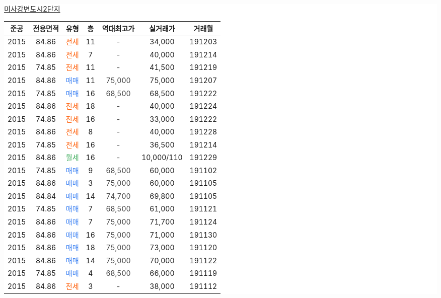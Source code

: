 [미사강변도시2단지](https://search.naver.com/search.naver?query=%EA%B2%BD%EA%B8%B0%EB%8F%84+%ED%95%98%EB%82%A8%EC%8B%9C+%EC%84%A0%EB%8F%99+%EB%AF%B8%EC%82%AC%EA%B0%95%EB%B3%80%EB%8F%84%EC%8B%9C2%EB%8B%A8%EC%A7%80)

|준공|전용면적|유형|층|역대최고가|실거래가|거래월|
|:---:|:---:|:---:|:---:|:---:|:---:|:---:|
|2015|84.86|<span style="color:#ff5a00">전세</span>|11|<span style="color:#444444">-</span>|34,000|191203|
|2015|84.86|<span style="color:#ff5a00">전세</span>|7|<span style="color:#444444">-</span>|40,000|191214|
|2015|74.85|<span style="color:#ff5a00">전세</span>|11|<span style="color:#444444">-</span>|41,500|191219|
|2015|84.86|<span style="color:#4285f3">매매</span>|11|<span style="color:#444444">75,000</span>|75,000|191207|
|2015|74.85|<span style="color:#4285f3">매매</span>|16|<span style="color:#444444">68,500</span>|68,500|191222|
|2015|84.86|<span style="color:#ff5a00">전세</span>|18|<span style="color:#444444">-</span>|40,000|191224|
|2015|74.85|<span style="color:#ff5a00">전세</span>|16|<span style="color:#444444">-</span>|33,000|191222|
|2015|84.86|<span style="color:#ff5a00">전세</span>|8|<span style="color:#444444">-</span>|40,000|191228|
|2015|74.85|<span style="color:#ff5a00">전세</span>|16|<span style="color:#444444">-</span>|36,500|191214|
|2015|84.86|<span style="color:#34a853">월세</span>|16|<span style="color:#444444">-</span>|10,000/110|191229|
|2015|74.85|<span style="color:#4285f3">매매</span>|9|<span style="color:#444444">68,500</span>|60,000|191102|
|2015|84.86|<span style="color:#4285f3">매매</span>|3|<span style="color:#444444">75,000</span>|60,000|191105|
|2015|84.84|<span style="color:#4285f3">매매</span>|14|<span style="color:#444444">74,700</span>|69,800|191105|
|2015|74.85|<span style="color:#4285f3">매매</span>|7|<span style="color:#444444">68,500</span>|61,000|191121|
|2015|84.86|<span style="color:#4285f3">매매</span>|7|<span style="color:#444444">75,000</span>|71,700|191124|
|2015|84.86|<span style="color:#4285f3">매매</span>|16|<span style="color:#444444">75,000</span>|71,000|191130|
|2015|84.86|<span style="color:#4285f3">매매</span>|18|<span style="color:#444444">75,000</span>|73,000|191120|
|2015|84.86|<span style="color:#4285f3">매매</span>|14|<span style="color:#444444">75,000</span>|70,000|191122|
|2015|74.85|<span style="color:#4285f3">매매</span>|4|<span style="color:#444444">68,500</span>|66,000|191119|
|2015|84.86|<span style="color:#ff5a00">전세</span>|3|<span style="color:#444444">-</span>|38,000|191112|


<script async src="//pagead2.googlesyndication.com/pagead/js/adsbygoogle.js"></script>

<ins class="adsbygoogle"
     style="display:block"
     data-ad-client="ca-pub-1142216861245946"
     data-ad-slot="4805727019"
     data-ad-format="auto"
     data-full-width-responsive="true"></ins>
<script>
(adsbygoogle = window.adsbygoogle || []).push({});
</script>
